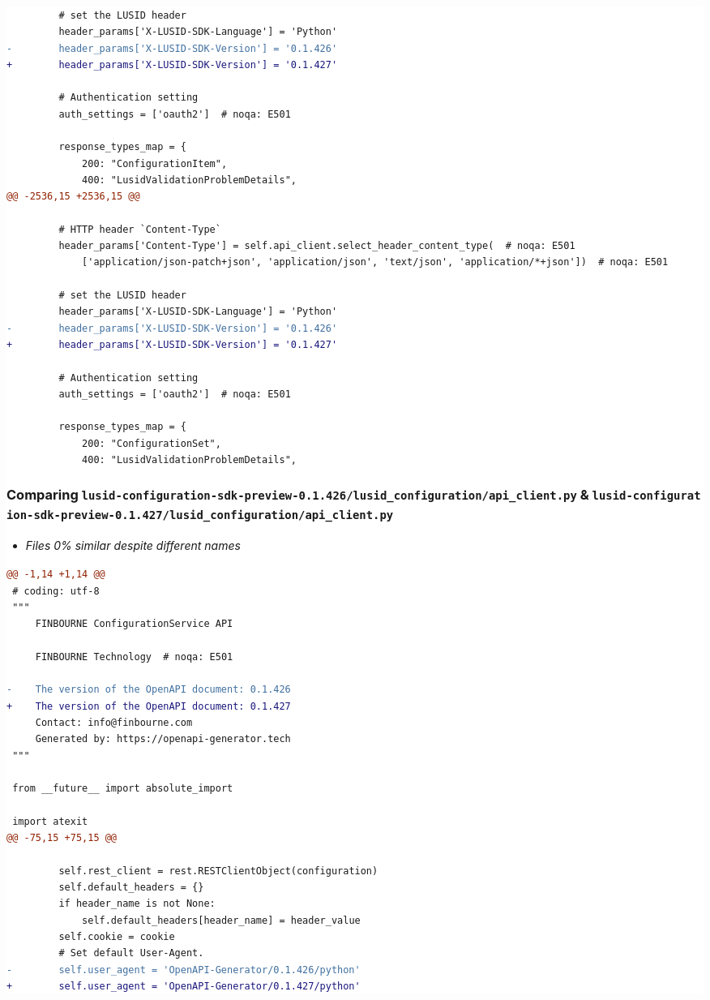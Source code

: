 ```diff
         # set the LUSID header
         header_params['X-LUSID-SDK-Language'] = 'Python'
-        header_params['X-LUSID-SDK-Version'] = '0.1.426'
+        header_params['X-LUSID-SDK-Version'] = '0.1.427'
 
         # Authentication setting
         auth_settings = ['oauth2']  # noqa: E501
 
         response_types_map = {
             200: "ConfigurationItem",
             400: "LusidValidationProblemDetails",
@@ -2536,15 +2536,15 @@
 
         # HTTP header `Content-Type`
         header_params['Content-Type'] = self.api_client.select_header_content_type(  # noqa: E501
             ['application/json-patch+json', 'application/json', 'text/json', 'application/*+json'])  # noqa: E501
 
         # set the LUSID header
         header_params['X-LUSID-SDK-Language'] = 'Python'
-        header_params['X-LUSID-SDK-Version'] = '0.1.426'
+        header_params['X-LUSID-SDK-Version'] = '0.1.427'
 
         # Authentication setting
         auth_settings = ['oauth2']  # noqa: E501
 
         response_types_map = {
             200: "ConfigurationSet",
             400: "LusidValidationProblemDetails",
```

### Comparing `lusid-configuration-sdk-preview-0.1.426/lusid_configuration/api_client.py` & `lusid-configuration-sdk-preview-0.1.427/lusid_configuration/api_client.py`

 * *Files 0% similar despite different names*

```diff
@@ -1,14 +1,14 @@
 # coding: utf-8
 """
     FINBOURNE ConfigurationService API
 
     FINBOURNE Technology  # noqa: E501
 
-    The version of the OpenAPI document: 0.1.426
+    The version of the OpenAPI document: 0.1.427
     Contact: info@finbourne.com
     Generated by: https://openapi-generator.tech
 """
 
 from __future__ import absolute_import
 
 import atexit
@@ -75,15 +75,15 @@
 
         self.rest_client = rest.RESTClientObject(configuration)
         self.default_headers = {}
         if header_name is not None:
             self.default_headers[header_name] = header_value
         self.cookie = cookie
         # Set default User-Agent.
-        self.user_agent = 'OpenAPI-Generator/0.1.426/python'
+        self.user_agent = 'OpenAPI-Generator/0.1.427/python'
```